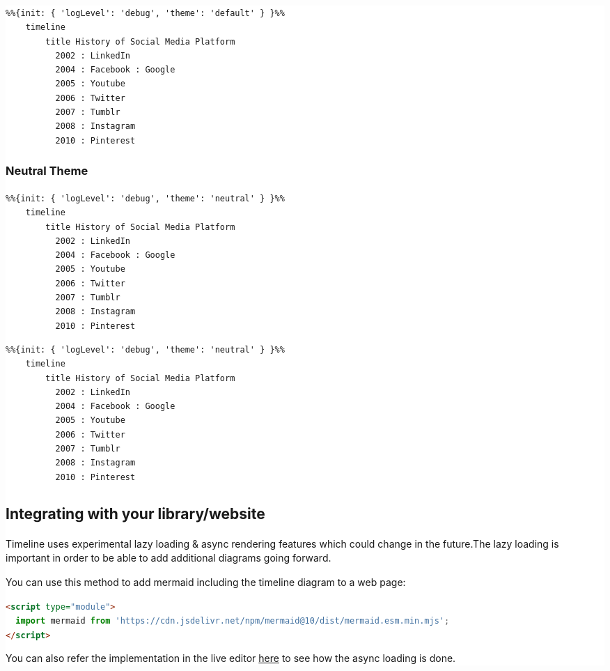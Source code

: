 ```mermaid
%%{init: { 'logLevel': 'debug', 'theme': 'default' } }%%
    timeline
        title History of Social Media Platform
          2002 : LinkedIn
          2004 : Facebook : Google
          2005 : Youtube
          2006 : Twitter
          2007 : Tumblr
          2008 : Instagram
          2010 : Pinterest
```

### Neutral Theme

```mermaid-example
%%{init: { 'logLevel': 'debug', 'theme': 'neutral' } }%%
    timeline
        title History of Social Media Platform
          2002 : LinkedIn
          2004 : Facebook : Google
          2005 : Youtube
          2006 : Twitter
          2007 : Tumblr
          2008 : Instagram
          2010 : Pinterest
```

```mermaid
%%{init: { 'logLevel': 'debug', 'theme': 'neutral' } }%%
    timeline
        title History of Social Media Platform
          2002 : LinkedIn
          2004 : Facebook : Google
          2005 : Youtube
          2006 : Twitter
          2007 : Tumblr
          2008 : Instagram
          2010 : Pinterest
```

## Integrating with your library/website

Timeline uses experimental lazy loading & async rendering features which could change in the future.The lazy loading is important in order to be able to add additional diagrams going forward.

You can use this method to add mermaid including the timeline diagram to a web page:

```html
<script type="module">
  import mermaid from 'https://cdn.jsdelivr.net/npm/mermaid@10/dist/mermaid.esm.min.mjs';
</script>
```

You can also refer the implementation in the live editor [here](https://github.com/mermaid-js/mermaid-live-editor/blob/develop/src/lib/util/mermaid.ts) to see how the async loading is done.
